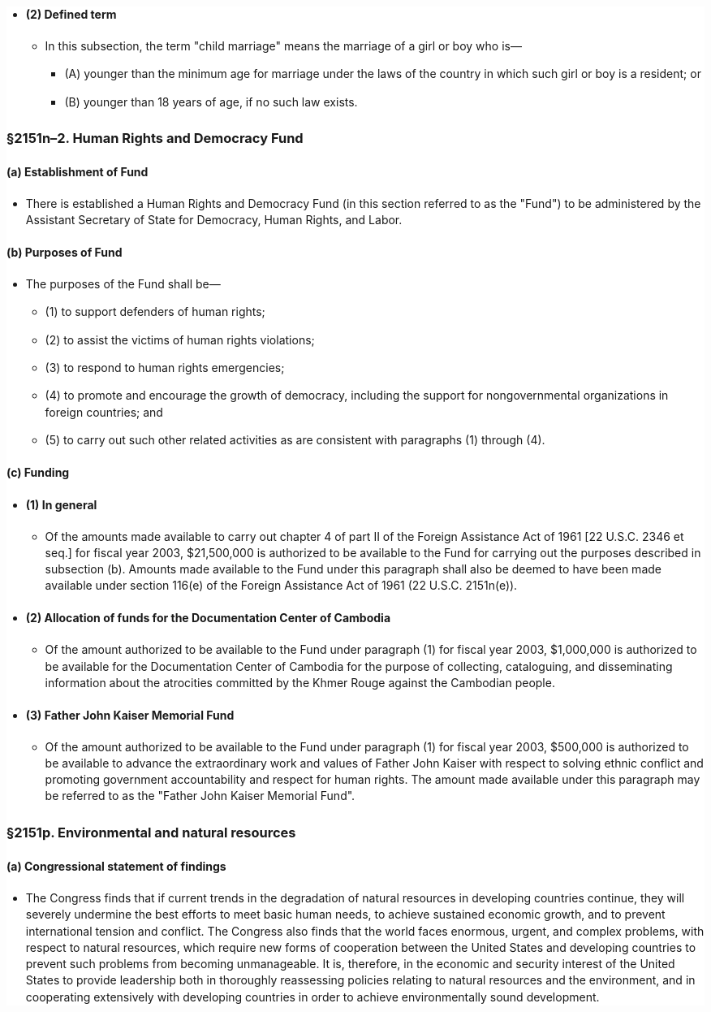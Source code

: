 * #### (2) Defined term
  * In this subsection, the term "child marriage" means the marriage of a girl or boy who is—

    * (A) younger than the minimum age for marriage under the laws of the country in which such girl or boy is a resident; or

    * (B) younger than 18 years of age, if no such law exists.

### §2151n–2. Human Rights and Democracy Fund
#### (a) Establishment of Fund
* There is established a Human Rights and Democracy Fund (in this section referred to as the "Fund") to be administered by the Assistant Secretary of State for Democracy, Human Rights, and Labor.

#### (b) Purposes of Fund
* The purposes of the Fund shall be—

  * (1) to support defenders of human rights;

  * (2) to assist the victims of human rights violations;

  * (3) to respond to human rights emergencies;

  * (4) to promote and encourage the growth of democracy, including the support for nongovernmental organizations in foreign countries; and

  * (5) to carry out such other related activities as are consistent with paragraphs (1) through (4).

#### (c) Funding
* #### (1) In general
  * Of the amounts made available to carry out chapter 4 of part II of the Foreign Assistance Act of 1961 [22 U.S.C. 2346 et seq.] for fiscal year 2003, $21,500,000 is authorized to be available to the Fund for carrying out the purposes described in subsection (b). Amounts made available to the Fund under this paragraph shall also be deemed to have been made available under section 116(e) of the Foreign Assistance Act of 1961 (22 U.S.C. 2151n(e)).

* #### (2) Allocation of funds for the Documentation Center of Cambodia
  * Of the amount authorized to be available to the Fund under paragraph (1) for fiscal year 2003, $1,000,000 is authorized to be available for the Documentation Center of Cambodia for the purpose of collecting, cataloguing, and disseminating information about the atrocities committed by the Khmer Rouge against the Cambodian people.

* #### (3) Father John Kaiser Memorial Fund
  * Of the amount authorized to be available to the Fund under paragraph (1) for fiscal year 2003, $500,000 is authorized to be available to advance the extraordinary work and values of Father John Kaiser with respect to solving ethnic conflict and promoting government accountability and respect for human rights. The amount made available under this paragraph may be referred to as the "Father John Kaiser Memorial Fund".

### §2151p. Environmental and natural resources
#### (a) Congressional statement of findings
* The Congress finds that if current trends in the degradation of natural resources in developing countries continue, they will severely undermine the best efforts to meet basic human needs, to achieve sustained economic growth, and to prevent international tension and conflict. The Congress also finds that the world faces enormous, urgent, and complex problems, with respect to natural resources, which require new forms of cooperation between the United States and developing countries to prevent such problems from becoming unmanageable. It is, therefore, in the economic and security interest of the United States to provide leadership both in thoroughly reassessing policies relating to natural resources and the environment, and in cooperating extensively with developing countries in order to achieve environmentally sound development.
